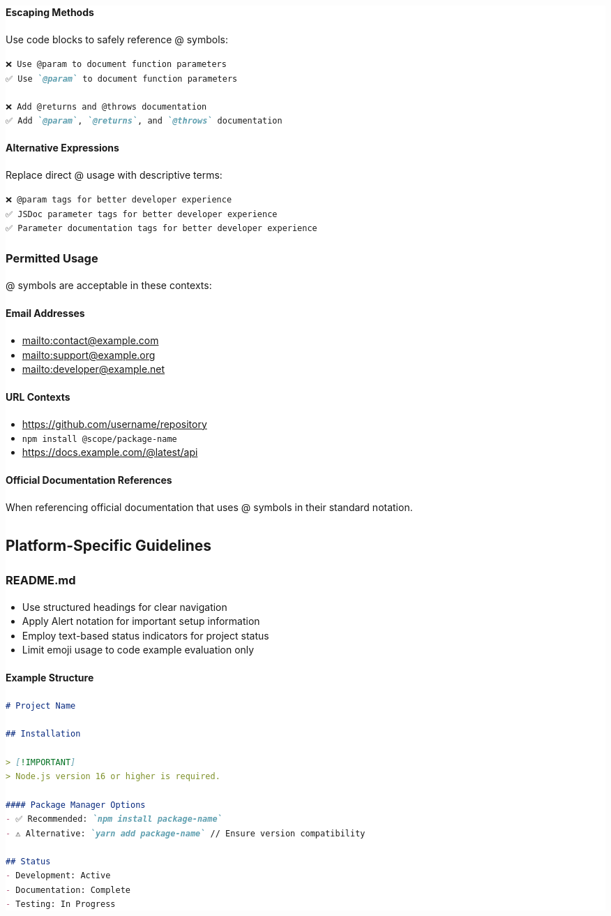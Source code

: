 #### Escaping Methods
Use code blocks to safely reference @ symbols:
```markdown
❌ Use @param to document function parameters
✅ Use `@param` to document function parameters

❌ Add @returns and @throws documentation
✅ Add `@param`, `@returns`, and `@throws` documentation
```

#### Alternative Expressions
Replace direct @ usage with descriptive terms:
```markdown
❌ @param tags for better developer experience
✅ JSDoc parameter tags for better developer experience
✅ Parameter documentation tags for better developer experience
```

### Permitted Usage
@ symbols are acceptable in these contexts:

#### Email Addresses
- <mailto:contact@example.com>
- <mailto:support@example.org>
- <mailto:developer@example.net>

#### URL Contexts
- <https://github.com/username/repository>
- `npm install @scope/package-name`
- <https://docs.example.com/@latest/api>

#### Official Documentation References
When referencing official documentation that uses @ symbols in their standard notation.

## Platform-Specific Guidelines

### README.md
- Use structured headings for clear navigation
- Apply Alert notation for important setup information
- Employ text-based status indicators for project status
- Limit emoji usage to code example evaluation only

#### Example Structure
```markdown
# Project Name

## Installation

> [!IMPORTANT]
> Node.js version 16 or higher is required.

#### Package Manager Options
- ✅ Recommended: `npm install package-name`
- ⚠️ Alternative: `yarn add package-name` // Ensure version compatibility

## Status
- Development: Active
- Documentation: Complete
- Testing: In Progress
```

